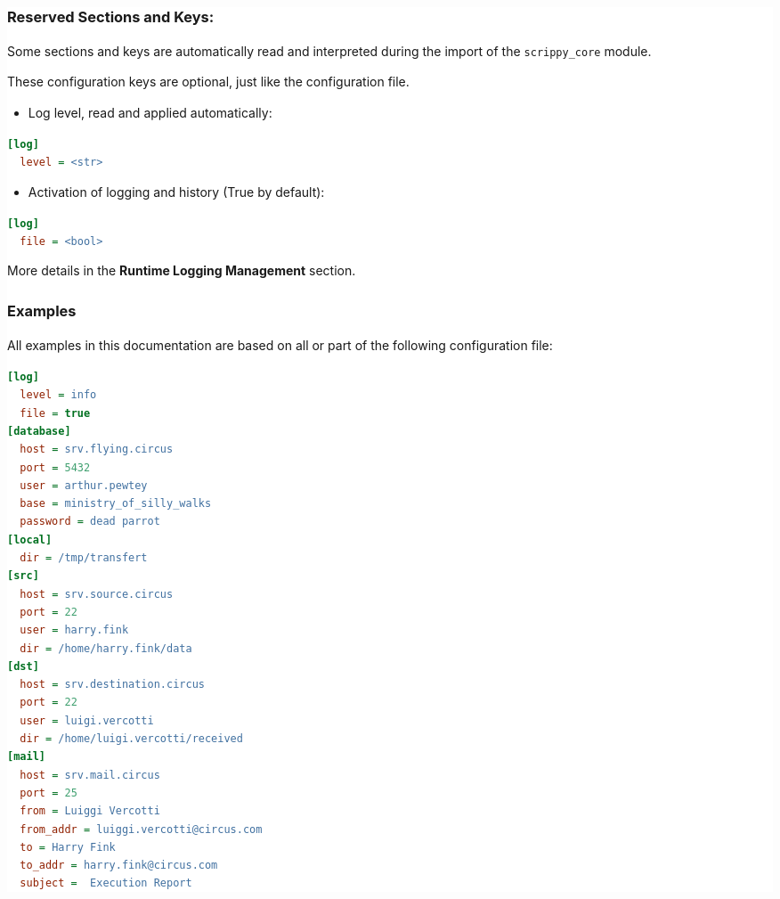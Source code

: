 
### Reserved Sections and Keys:

Some sections and keys are automatically read and interpreted during the import of the `scrippy_core` module.

These configuration keys are optional, just like the configuration file.

- Log level, read and applied automatically:

```ini
[log]
  level = <str>
```

- Activation of logging and history (True by default):

```ini
[log]
  file = <bool>
```

More details in the **Runtime Logging Management** section.

### Examples

All examples in this documentation are based on all or part of the following configuration file:

```ini
[log]
  level = info
  file = true
[database]
  host = srv.flying.circus
  port = 5432
  user = arthur.pewtey
  base = ministry_of_silly_walks
  password = dead parrot
[local]
  dir = /tmp/transfert
[src]
  host = srv.source.circus
  port = 22
  user = harry.fink
  dir = /home/harry.fink/data
[dst]
  host = srv.destination.circus
  port = 22
  user = luigi.vercotti
  dir = /home/luigi.vercotti/received
[mail]
  host = srv.mail.circus
  port = 25
  from = Luiggi Vercotti
  from_addr = luiggi.vercotti@circus.com
  to = Harry Fink
  to_addr = harry.fink@circus.com
  subject =  Execution Report
```

